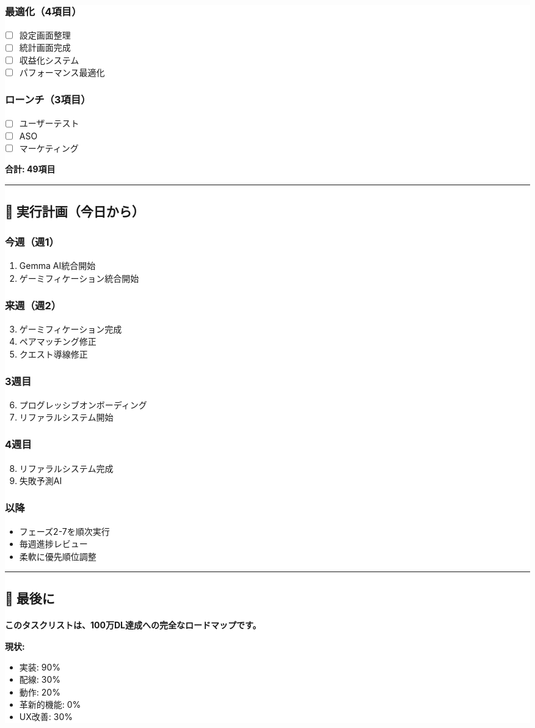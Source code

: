 ### 最適化（4項目）
- [ ] 設定画面整理
- [ ] 統計画面完成
- [ ] 収益化システム
- [ ] パフォーマンス最適化

### ローンチ（3項目）
- [ ] ユーザーテスト
- [ ] ASO
- [ ] マーケティング

**合計: 49項目**

---

## 🚀 実行計画（今日から）

### 今週（週1）
1. Gemma AI統合開始
2. ゲーミフィケーション統合開始

### 来週（週2）
3. ゲーミフィケーション完成
4. ペアマッチング修正
5. クエスト導線修正

### 3週目
6. プログレッシブオンボーディング
7. リファラルシステム開始

### 4週目
8. リファラルシステム完成
9. 失敗予測AI

### 以降
- フェーズ2-7を順次実行
- 毎週進捗レビュー
- 柔軟に優先順位調整

---

## 💬 最後に

**このタスクリストは、100万DL達成への完全なロードマップです。**

**現状:**
- 実装: 90%
- 配線: 30%
- 動作: 20%
- 革新的機能: 0%
- UX改善: 30%
